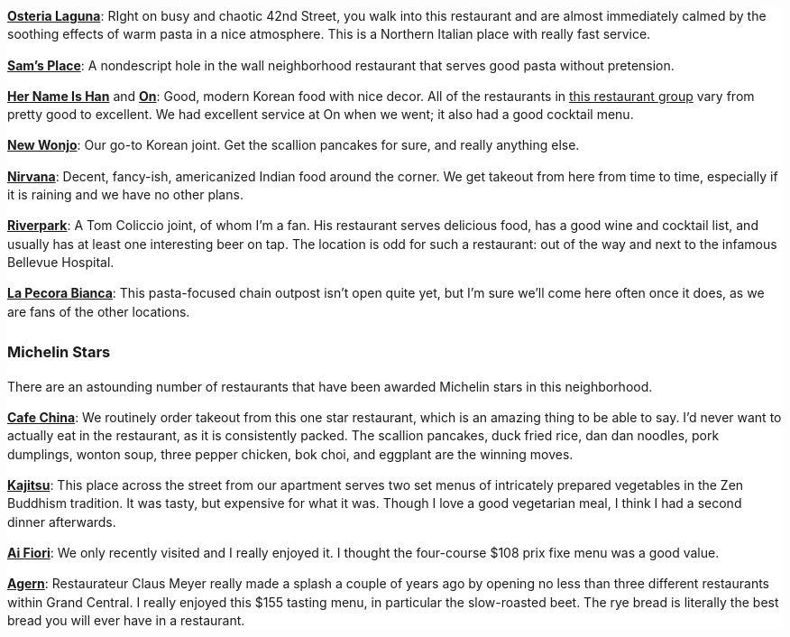 **[Osteria Laguna](http://www.osterialagunanyc.com/)**: RIght on busy and
chaotic 42nd Street, you walk into this restaurant and are almost immediately
calmed by the soothing effects of warm pasta in a nice atmosphere. This is a
Northern Italian place with really fast service.

 

**[Sam’s Place](https://www.yelp.com/biz/sams-place-new-york)**: A nondescript
hole in the wall neighborhood restaurant that serves good pasta without
pretension. 

**[Her Name Is Han](http://www.hernameishan.com/)** and
**[On](https://www.onnewyork.net/)**: Good, modern Korean food with nice decor.
All of the restaurants in [this restaurant
group](https://www.handhospitality.com/brand) vary from pretty good to
excellent. We had excellent service at On when we went; it also had a good
cocktail menu.

**[New Wonjo](http://newwonjo.com/)**: Our go-to Korean joint. Get the scallion
pancakes for sure, and really anything else.

**[Nirvana](https://www.nirvanany.com/)**: Decent, fancy-ish, americanized
Indian food around the corner. We get takeout from here from time to time,
especially if it is raining and we have no other plans.

**[Riverpark](https://www.riverparknyc.com/)**: A Tom Coliccio joint, of whom
I’m a fan. His restaurant serves delicious food, has a good wine and cocktail
list, and usually has at least one interesting beer on tap. The location is odd
for such a restaurant: out of the way and next to the infamous Bellevue
Hospital.

**[La Pecora Bianca](https://www.lapecorabianca.com/)**: This pasta-focused
chain outpost isn’t open quite yet, but I’m sure we’ll come here often once it
does, as we are fans of the other locations. 


### Michelin Stars

There are an astounding number of restaurants that have been awarded Michelin
stars in this neighborhood.

**[Cafe China](http://www.cafechinanyc.com/)**: We routinely order takeout from
this one star restaurant, which is an amazing thing to be able to say. I’d
never want to actually eat in the restaurant, as it is consistently packed. The
scallion pancakes, duck fried rice, dan dan noodles, pork dumplings, wonton
soup, three pepper chicken, bok choi, and eggplant are the winning moves.

**[Kajitsu](http://www.kajitsunyc.com/)**: This place across the street from
our apartment serves two set menus of intricately prepared vegetables in the
Zen Buddhism tradition. It was tasty, but expensive for what it was. Though I
love a good vegetarian meal, I think I had a second dinner afterwards.

**[Ai Fiori](https://aifiorinyc.com/)**: We only recently visited and I really
enjoyed it. I thought the four-course $108 prix fixe menu was a good value.

**[Agern](http://agernrestaurant.com/)**: Restaurateur Claus Meyer really made
a splash a couple of years ago by opening no less than three different
restaurants within Grand Central. I really enjoyed this $155 tasting menu, in
particular the slow-roasted beet. The rye bread is literally the best bread you
will ever have in a restaurant.
